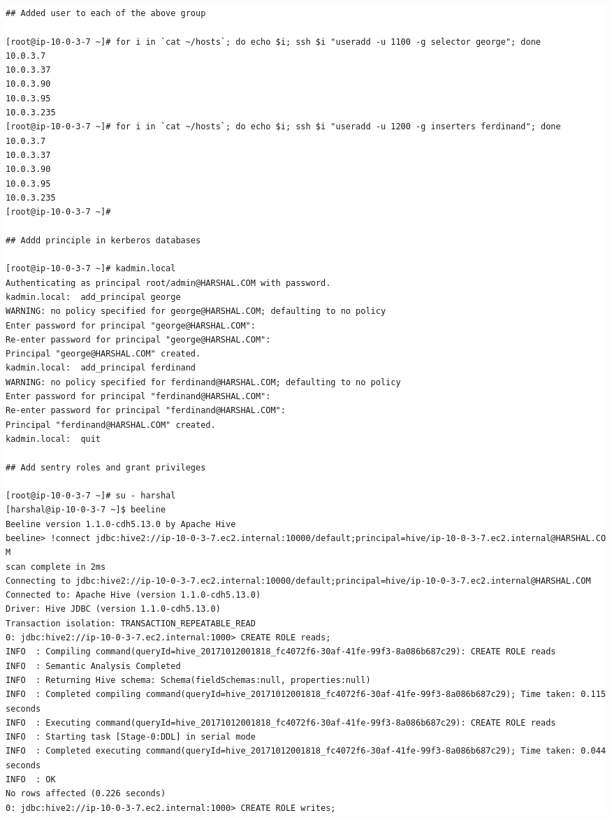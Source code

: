 ```
## Added user to each of the above group

[root@ip-10-0-3-7 ~]# for i in `cat ~/hosts`; do echo $i; ssh $i "useradd -u 1100 -g selector george"; done
10.0.3.7
10.0.3.37
10.0.3.90
10.0.3.95
10.0.3.235
[root@ip-10-0-3-7 ~]# for i in `cat ~/hosts`; do echo $i; ssh $i "useradd -u 1200 -g inserters ferdinand"; done
10.0.3.7
10.0.3.37
10.0.3.90
10.0.3.95
10.0.3.235
[root@ip-10-0-3-7 ~]# 

## Addd principle in kerberos databases

[root@ip-10-0-3-7 ~]# kadmin.local 
Authenticating as principal root/admin@HARSHAL.COM with password.
kadmin.local:  add_principal george
WARNING: no policy specified for george@HARSHAL.COM; defaulting to no policy
Enter password for principal "george@HARSHAL.COM": 
Re-enter password for principal "george@HARSHAL.COM": 
Principal "george@HARSHAL.COM" created.
kadmin.local:  add_principal ferdinand
WARNING: no policy specified for ferdinand@HARSHAL.COM; defaulting to no policy
Enter password for principal "ferdinand@HARSHAL.COM": 
Re-enter password for principal "ferdinand@HARSHAL.COM": 
Principal "ferdinand@HARSHAL.COM" created.
kadmin.local:  quit

## Add sentry roles and grant privileges 

[root@ip-10-0-3-7 ~]# su - harshal
[harshal@ip-10-0-3-7 ~]$ beeline 
Beeline version 1.1.0-cdh5.13.0 by Apache Hive
beeline> !connect jdbc:hive2://ip-10-0-3-7.ec2.internal:10000/default;principal=hive/ip-10-0-3-7.ec2.internal@HARSHAL.COM
scan complete in 2ms
Connecting to jdbc:hive2://ip-10-0-3-7.ec2.internal:10000/default;principal=hive/ip-10-0-3-7.ec2.internal@HARSHAL.COM
Connected to: Apache Hive (version 1.1.0-cdh5.13.0)
Driver: Hive JDBC (version 1.1.0-cdh5.13.0)
Transaction isolation: TRANSACTION_REPEATABLE_READ
0: jdbc:hive2://ip-10-0-3-7.ec2.internal:1000> CREATE ROLE reads;
INFO  : Compiling command(queryId=hive_20171012001818_fc4072f6-30af-41fe-99f3-8a086b687c29): CREATE ROLE reads
INFO  : Semantic Analysis Completed
INFO  : Returning Hive schema: Schema(fieldSchemas:null, properties:null)
INFO  : Completed compiling command(queryId=hive_20171012001818_fc4072f6-30af-41fe-99f3-8a086b687c29); Time taken: 0.115 seconds
INFO  : Executing command(queryId=hive_20171012001818_fc4072f6-30af-41fe-99f3-8a086b687c29): CREATE ROLE reads
INFO  : Starting task [Stage-0:DDL] in serial mode
INFO  : Completed executing command(queryId=hive_20171012001818_fc4072f6-30af-41fe-99f3-8a086b687c29); Time taken: 0.044 seconds
INFO  : OK
No rows affected (0.226 seconds)
0: jdbc:hive2://ip-10-0-3-7.ec2.internal:1000> CREATE ROLE writes;
```